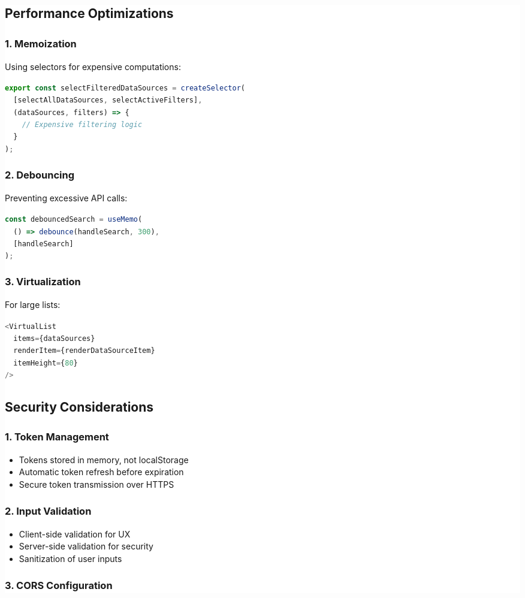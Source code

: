 ## Performance Optimizations

### 1. Memoization

Using selectors for expensive computations:

```typescript
export const selectFilteredDataSources = createSelector(
  [selectAllDataSources, selectActiveFilters],
  (dataSources, filters) => {
    // Expensive filtering logic
  }
);
```

### 2. Debouncing

Preventing excessive API calls:

```typescript
const debouncedSearch = useMemo(
  () => debounce(handleSearch, 300),
  [handleSearch]
);
```

### 3. Virtualization

For large lists:

```typescript
<VirtualList
  items={dataSources}
  renderItem={renderDataSourceItem}
  itemHeight={80}
/>
```

## Security Considerations

### 1. Token Management

- Tokens stored in memory, not localStorage
- Automatic token refresh before expiration
- Secure token transmission over HTTPS

### 2. Input Validation

- Client-side validation for UX
- Server-side validation for security
- Sanitization of user inputs

### 3. CORS Configuration
